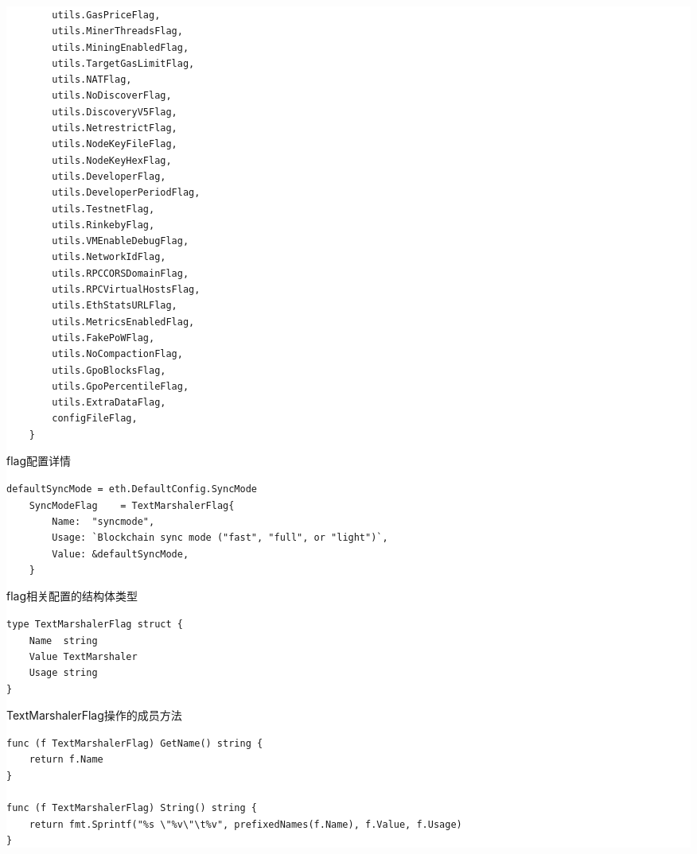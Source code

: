 			utils.GasPriceFlag,
			utils.MinerThreadsFlag,
			utils.MiningEnabledFlag,
			utils.TargetGasLimitFlag,
			utils.NATFlag,
			utils.NoDiscoverFlag,
			utils.DiscoveryV5Flag,
			utils.NetrestrictFlag,
			utils.NodeKeyFileFlag,
			utils.NodeKeyHexFlag,
			utils.DeveloperFlag,
			utils.DeveloperPeriodFlag,
			utils.TestnetFlag,
			utils.RinkebyFlag,
			utils.VMEnableDebugFlag,
			utils.NetworkIdFlag,
			utils.RPCCORSDomainFlag,
			utils.RPCVirtualHostsFlag,
			utils.EthStatsURLFlag,
			utils.MetricsEnabledFlag,
			utils.FakePoWFlag,
			utils.NoCompactionFlag,
			utils.GpoBlocksFlag,
			utils.GpoPercentileFlag,
			utils.ExtraDataFlag,
			configFileFlag,
		}


flag配置详情

	defaultSyncMode = eth.DefaultConfig.SyncMode
		SyncModeFlag    = TextMarshalerFlag{
			Name:  "syncmode",
			Usage: `Blockchain sync mode ("fast", "full", or "light")`,
			Value: &defaultSyncMode,
		}
		
flag相关配置的结构体类型

	type TextMarshalerFlag struct {
		Name  string
		Value TextMarshaler
		Usage string
	}
	
TextMarshalerFlag操作的成员方法

	func (f TextMarshalerFlag) GetName() string {
		return f.Name
	}
	
	func (f TextMarshalerFlag) String() string {
		return fmt.Sprintf("%s \"%v\"\t%v", prefixedNames(f.Name), f.Value, f.Usage)
	}
	